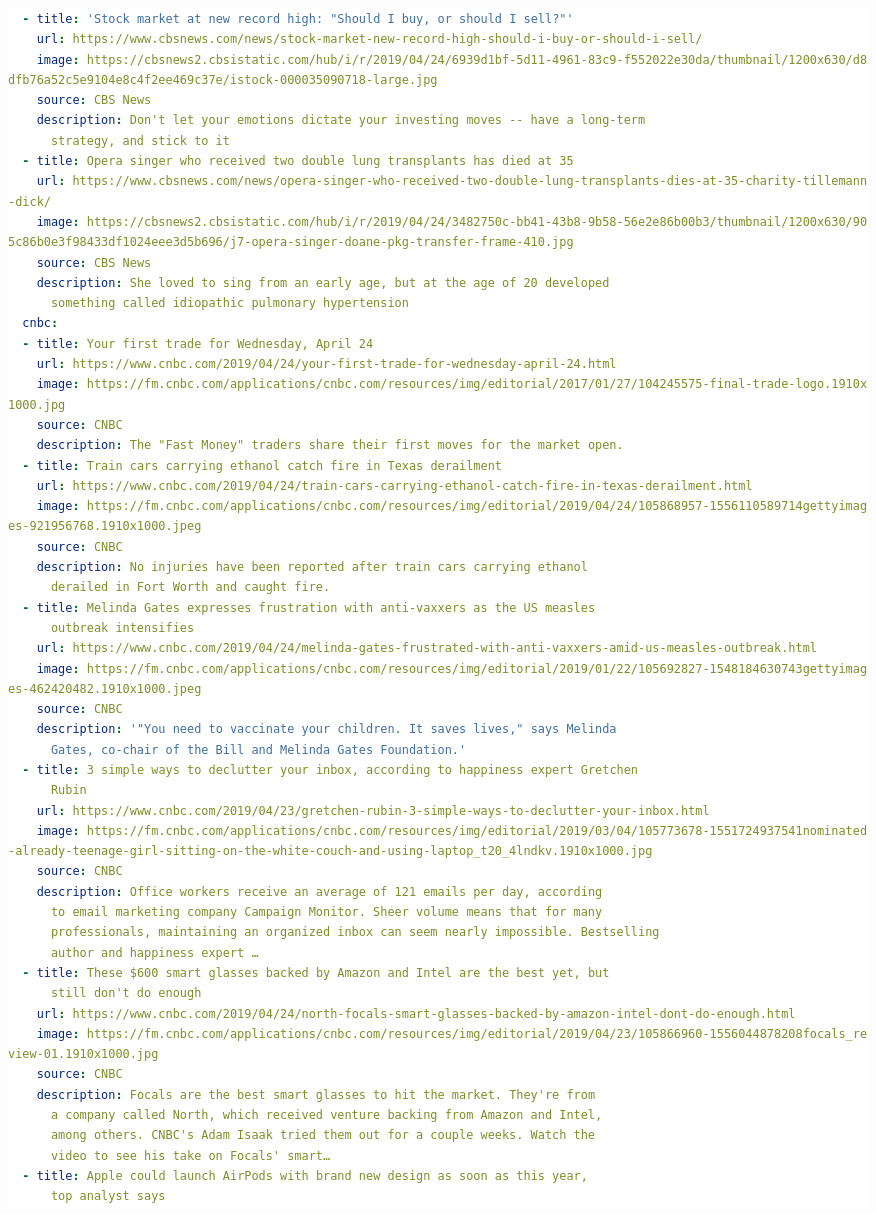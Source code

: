 ```yaml
  - title: 'Stock market at new record high: "Should I buy, or should I sell?"'
    url: https://www.cbsnews.com/news/stock-market-new-record-high-should-i-buy-or-should-i-sell/
    image: https://cbsnews2.cbsistatic.com/hub/i/r/2019/04/24/6939d1bf-5d11-4961-83c9-f552022e30da/thumbnail/1200x630/d8dfb76a52c5e9104e8c4f2ee469c37e/istock-000035090718-large.jpg
    source: CBS News
    description: Don't let your emotions dictate your investing moves -- have a long-term
      strategy, and stick to it
  - title: Opera singer who received two double lung transplants has died at 35
    url: https://www.cbsnews.com/news/opera-singer-who-received-two-double-lung-transplants-dies-at-35-charity-tillemann-dick/
    image: https://cbsnews2.cbsistatic.com/hub/i/r/2019/04/24/3482750c-bb41-43b8-9b58-56e2e86b00b3/thumbnail/1200x630/905c86b0e3f98433df1024eee3d5b696/j7-opera-singer-doane-pkg-transfer-frame-410.jpg
    source: CBS News
    description: She loved to sing from an early age, but at the age of 20 developed
      something called idiopathic pulmonary hypertension
  cnbc:
  - title: Your first trade for Wednesday, April 24
    url: https://www.cnbc.com/2019/04/24/your-first-trade-for-wednesday-april-24.html
    image: https://fm.cnbc.com/applications/cnbc.com/resources/img/editorial/2017/01/27/104245575-final-trade-logo.1910x1000.jpg
    source: CNBC
    description: The "Fast Money" traders share their first moves for the market open.
  - title: Train cars carrying ethanol catch fire in Texas derailment
    url: https://www.cnbc.com/2019/04/24/train-cars-carrying-ethanol-catch-fire-in-texas-derailment.html
    image: https://fm.cnbc.com/applications/cnbc.com/resources/img/editorial/2019/04/24/105868957-1556110589714gettyimages-921956768.1910x1000.jpeg
    source: CNBC
    description: No injuries have been reported after train cars carrying ethanol
      derailed in Fort Worth and caught fire.
  - title: Melinda Gates expresses frustration with anti-vaxxers as the US measles
      outbreak intensifies
    url: https://www.cnbc.com/2019/04/24/melinda-gates-frustrated-with-anti-vaxxers-amid-us-measles-outbreak.html
    image: https://fm.cnbc.com/applications/cnbc.com/resources/img/editorial/2019/01/22/105692827-1548184630743gettyimages-462420482.1910x1000.jpeg
    source: CNBC
    description: '"You need to vaccinate your children. It saves lives," says Melinda
      Gates, co-chair of the Bill and Melinda Gates Foundation.'
  - title: 3 simple ways to declutter your inbox, according to happiness expert Gretchen
      Rubin
    url: https://www.cnbc.com/2019/04/23/gretchen-rubin-3-simple-ways-to-declutter-your-inbox.html
    image: https://fm.cnbc.com/applications/cnbc.com/resources/img/editorial/2019/03/04/105773678-1551724937541nominated-already-teenage-girl-sitting-on-the-white-couch-and-using-laptop_t20_4lndkv.1910x1000.jpg
    source: CNBC
    description: Office workers receive an average of 121 emails per day, according
      to email marketing company Campaign Monitor. Sheer volume means that for many
      professionals, maintaining an organized inbox can seem nearly impossible. Bestselling
      author and happiness expert …
  - title: These $600 smart glasses backed by Amazon and Intel are the best yet, but
      still don't do enough
    url: https://www.cnbc.com/2019/04/24/north-focals-smart-glasses-backed-by-amazon-intel-dont-do-enough.html
    image: https://fm.cnbc.com/applications/cnbc.com/resources/img/editorial/2019/04/23/105866960-1556044878208focals_review-01.1910x1000.jpg
    source: CNBC
    description: Focals are the best smart glasses to hit the market. They're from
      a company called North, which received venture backing from Amazon and Intel,
      among others. CNBC's Adam Isaak tried them out for a couple weeks. Watch the
      video to see his take on Focals' smart…
  - title: Apple could launch AirPods with brand new design as soon as this year,
      top analyst says
```